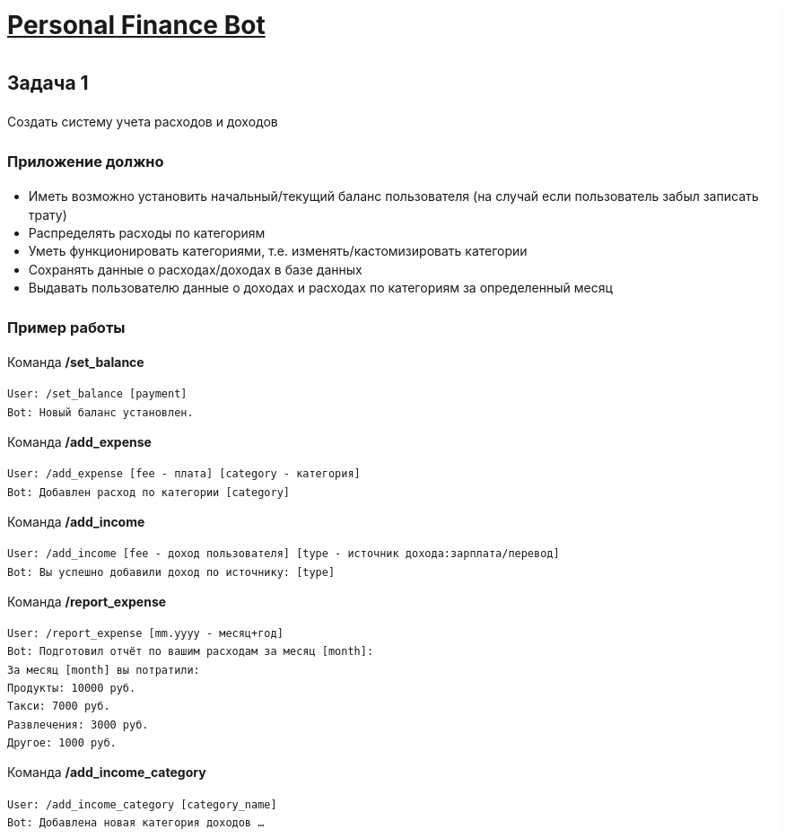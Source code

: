 <h1><u>Personal Finance Bot</u></h1>

<h2>Задача 1</h2>

Создать систему учета расходов и доходов

<h3>Приложение должно</h3>

<ul>
    <li>Иметь возможно установить начальный/текущий баланс пользователя (на случай если пользователь забыл записать 
    трату)</li>
    <li>Распределять расходы по категориям</li>
    <li>Уметь функционировать категориями, т.е. изменять/кастомизировать категории
    <li>Сохранять данные о расходах/доходах в базе данных</li>
    <li>Выдавать пользователю данные о доходах и расходах по категориям за определенный месяц</li>
</ul>

<h3>Пример работы</h3>

Команда <b>/set_balance</b>

```html
User: /set_balance [payment]
Bot: Новый баланс установлен.
```

Команда <b>/add_expense</b>

```html
User: /add_expense [fee - плата] [category - категория]
Bot: Добавлен расход по категории [category]
```

Команда <b>/add_income</b>

```html
User: /add_income [fee - доход пользователя] [type - источник дохода:зарплата/перевод]
Bot: Вы успешно добавили доход по источнику: [type]
```

Команда <b>/report_expense</b>

```html
User: /report_expense [mm.yyyy - месяц+год]
Bot: Подготовил отчёт по вашим расходам за месяц [month]:
За месяц [month] вы потратили:
Продукты: 10000 руб.
Такси: 7000 руб.
Развлечения: 3000 руб.
Другое: 1000 руб.
```

Команда <b>/add_income_category</b>

```html
User: /add_income_category [category_name]
Bot: Добавлена новая категория доходов …
```
